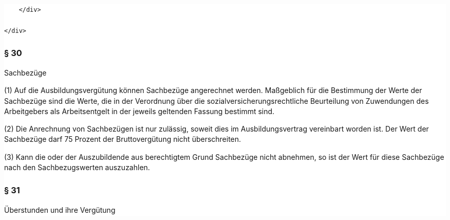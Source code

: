         </div>
    
    </div>

</div>

</div>

</div>

</div>

<span id="BJNR276810019BJNE003100000.html"></span>

### § 30  
Sachbezüge

<div>

<div class="jnhtml">

<div>

<div class="jurAbsatz">

(1) Auf die Ausbildungsvergütung können Sachbezüge angerechnet werden.
Maßgeblich für die Bestimmung der Werte der Sachbezüge sind die Werte,
die in der Verordnung über die sozialversicherungsrechtliche Beurteilung
von Zuwendungen des Arbeitgebers als Arbeitsentgelt in der jeweils
geltenden Fassung bestimmt sind.

</div>

<div class="jurAbsatz">

(2) Die Anrechnung von Sachbezügen ist nur zulässig, soweit dies im
Ausbildungsvertrag vereinbart worden ist. Der Wert der Sachbezüge darf
75 Prozent der Bruttovergütung nicht überschreiten.

</div>

<div class="jurAbsatz">

(3) Kann die oder der Auszubildende aus berechtigtem Grund Sachbezüge
nicht abnehmen, so ist der Wert für diese Sachbezüge nach den
Sachbezugswerten auszuzahlen.

</div>

</div>

</div>

</div>

<span id="BJNR276810019BJNE003200000.html"></span>

### § 31  
Überstunden und ihre Vergütung

<div>
